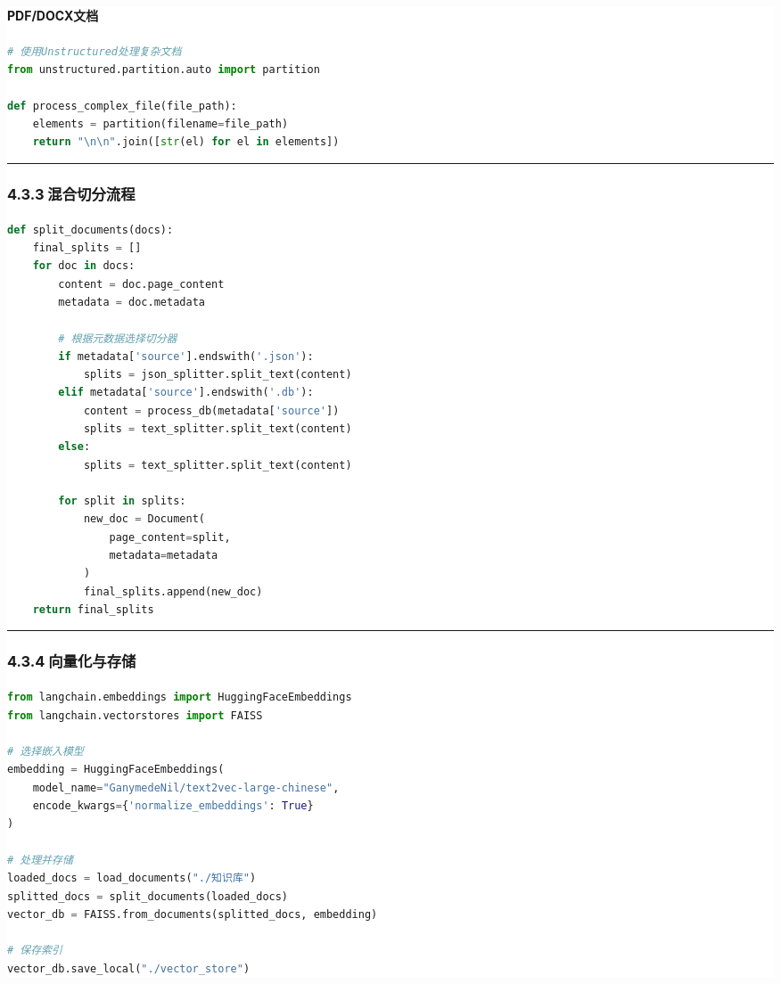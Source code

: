 #### PDF/DOCX文档
```python
# 使用Unstructured处理复杂文档
from unstructured.partition.auto import partition

def process_complex_file(file_path):
    elements = partition(filename=file_path)
    return "\n\n".join([str(el) for el in elements])
```

---

### 4.3.3 混合切分流程
```python
def split_documents(docs):
    final_splits = []
    for doc in docs:
        content = doc.page_content
        metadata = doc.metadata
        
        # 根据元数据选择切分器
        if metadata['source'].endswith('.json'):
            splits = json_splitter.split_text(content)
        elif metadata['source'].endswith('.db'):
            content = process_db(metadata['source'])
            splits = text_splitter.split_text(content)
        else:
            splits = text_splitter.split_text(content)
            
        for split in splits:
            new_doc = Document(
                page_content=split,
                metadata=metadata
            )
            final_splits.append(new_doc)
    return final_splits
```

---

### 4.3.4 向量化与存储
```python
from langchain.embeddings import HuggingFaceEmbeddings
from langchain.vectorstores import FAISS

# 选择嵌入模型
embedding = HuggingFaceEmbeddings(
    model_name="GanymedeNil/text2vec-large-chinese",
    encode_kwargs={'normalize_embeddings': True}
)

# 处理并存储
loaded_docs = load_documents("./知识库")
splitted_docs = split_documents(loaded_docs)
vector_db = FAISS.from_documents(splitted_docs, embedding)

# 保存索引
vector_db.save_local("./vector_store")
```
